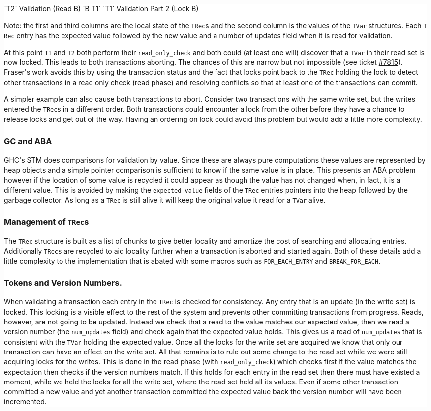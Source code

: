 <th>`T2` Validation (Read B)         
</th></tr>
<tr><th>             </th>
<th>  `B T1`             </th>
<th>                  </th>
<th>`T1` Validation Part 2 (Lock B)  
</th></tr></table>



Note: the first and third columns are the local state of the `TRec`s and the second column is the values of the `TVar` structures. Each `TRec` entry has the expected value followed by the new value and a number of updates field when it is read for validation.



At this point `T1` and `T2` both perform their `read_only_check` and both could (at least one will) discover that a `TVar` in their read set is now locked. This leads to both transactions aborting. The chances of this are narrow but not impossible (see ticket [\#7815](https://gitlab.staging.haskell.org/ghc/ghc/issues/7815)). Fraser's work avoids this by using the transaction status and the fact that locks point back to the `TRec` holding the lock to detect other transactions in a read only check (read phase) and resolving conflicts so that at least one of the transactions can commit.



A simpler example can also cause both transactions to abort. Consider two transactions with the same write set, but the writes entered the `TRec`s in a different order. Both transactions could encounter a lock from the other before they have a chance to release locks and get out of the way. Having an ordering on lock could avoid this problem but would add a little more complexity.


### GC and ABA



GHC's STM does comparisons for validation by value. Since these are always pure computations these values are represented by heap objects and a simple pointer comparison is sufficient to know if the same value is in place. This presents an ABA problem however if the location of some value is recycled it could appear as though the value has not changed when, in fact, it is a different value. This is avoided by making the `expected_value` fields of the `TRec` entries pointers into the heap followed by the garbage collector. As long as a `TRec` is still alive it will keep the original value it read for a `TVar` alive.


### Management of `TRec`s



The `TRec` structure is built as a list of chunks to give better locality and amortize the cost of searching and allocating entries. Additionally `TRec`s are recycled to aid locality further when a transaction is aborted and started again. Both of these details add a little complexity to the implementation that is abated with some macros such as `FOR_EACH_ENTRY` and `BREAK_FOR_EACH`.


### Tokens and Version Numbers.



When validating a transaction each entry in the `TRec` is checked for consistency. Any entry that is an update (in the write set) is locked. This locking is a visible effect to the rest of the system and prevents other committing transactions from progress. Reads, however, are not going to be updated. Instead we check that a read to the value matches our expected value, then we read a version number (the `num_updates` field) and check again that the expected value holds. This gives us a read of `num_updates` that is consistent with the `TVar` holding the expected value. Once all the locks for the write set are acquired we know that only our transaction can have an effect on the write set. All that remains is to rule out some change to the read set while we were still acquiring locks for the writes. This is done in the read phase (with `read_only_check`) which checks first if the value matches the expectation then checks if the version numbers match. If this holds for each entry in the read set then there must have existed a moment, while we held the locks for all the write set, where the read set held all its values. Even if some other transaction committed a new value and yet another transaction committed the expected value back the version number will have been incremented.
